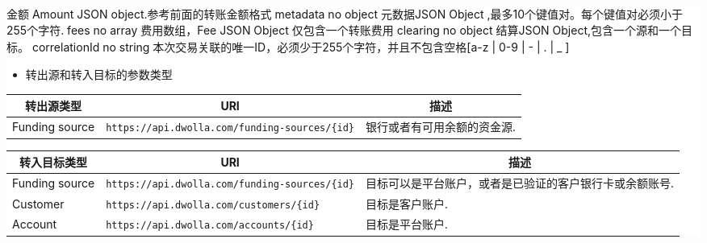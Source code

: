 <td>金额 Amount JSON object.参考前面的转账金额格式</td>
</tr>
<tr>
<td>metadata</td>
<td>no</td>
<td>object</td>
<td>元数据JSON Object ,最多10个键值对。每个键值对必须小于255个字符.</td>
</tr>
<tr>
<td>fees</td>
<td>no</td>
<td>array</td>
<td>费用数组，Fee JSON Object 仅包含一个转账费用</td>
</tr>
<tr>
<td>clearing</td>
<td>no</td>
<td>object</td>
<td>结算JSON Object,包含一个源和一个目标。</td>
</tr>
<tr>
<td>correlationId</td>
<td>no</td>
<td>string</td>
<td>本次交易关联的唯一ID，必须少于255个字符，并且不包含空格[a-z | 0-9 | - | . | _ ]</td>
</tr>
</tbody></table>

- 转出源和转入目标的参数类型
<table><thead>
<tr>
<th>转出源类型</th>
<th>URI</th>
<th>描述</th>
</tr>
</thead><tbody>
<tr>
<td>Funding source</td>
<td><code>https://api.dwolla.com/funding-sources/{id}</code></td>
<td>银行或者有可用余额的资金源.</td>
</tr>
</tbody></table>
<table><thead>
<tr>
<th>转入目标类型</th>
<th>URI</th>
<th>描述</th>
</tr>
</thead><tbody>
<tr>
<td>Funding source</td>
<td><code>https://api.dwolla.com/funding-sources/{id}</code></td>
<td>目标可以是平台账户，或者是已验证的客户银行卡或余额账号.</td>
</tr>
<tr>
<td>Customer</td>
<td><code class="prettyprint">https://api.dwolla.com/customers/{id}</code></td>
<td>目标是客户账户.</td>
</tr>
<tr>
<td>Account</td>
<td><code class="prettyprint">https://api.dwolla.com/accounts/{id}</code></td>
<td>目标是平台账户.</td>
</tr>